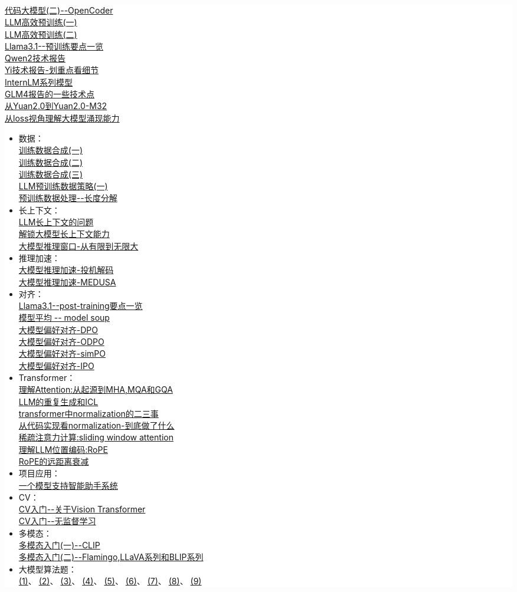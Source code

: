 [代码大模型(二)--OpenCoder](https://www.linsight.cn/7856bcc1.html)  
[LLM高效预训练(一)](https://www.linsight.cn/dcb57672.html)  
[LLM高效预训练(二)](https://www.linsight.cn/1e2e35a7.html)  
[Llama3.1--预训练要点一览](https://www.linsight.cn/7d7294cb.html)  
[Qwen2技术报告](https://www.linsight.cn/a8f8b641.html)  
[Yi技术报告-划重点看细节](http://www.linsight.cn/41b6a819.html)  
[InternLM系列模型](https://www.linsight.cn/7f3d361.html)  
[GLM4报告的一些技术点](https://www.linsight.cn/a5206abd.html)  
[从Yuan2.0到Yuan2.0-M32](https://www.linsight.cn/3df0cd42.html)  
[从loss视角理解大模型涌现能力](https://www.linsight.cn/f5fb75e4.html)  
- 数据：  
[训练数据合成(一)](https://www.linsight.cn/85132189.html)  
[训练数据合成(二)](https://www.linsight.cn/2a22baeb.html)  
[训练数据合成(三)](https://www.linsight.cn/e259c7b2.html)  
[LLM预训练数据策略(一)](https://www.linsight.cn/2c2cdc34.html)  
[预训练数据处理--长度分解](https://www.linsight.cn/210dbccd.html)  
- 长上下文：  
[LLM长上下文的问题](http://www.linsight.cn/c4da56c0.html)  
[解锁大模型长上下文能力](http://www.linsight.cn/cc852861.html)  
[大模型推理窗口-从有限到无限大](http://www.linsight.cn/45ee1a6d.html)  
- 推理加速：  
[大模型推理加速-投机解码](http://www.linsight.cn/f5c015c.html)  
[大模型推理加速-MEDUSA](https://www.linsight.cn/7bbe2df6.html)  
- 对齐：  
[Llama3.1--post-training要点一览](https://www.linsight.cn/93328a2a.html)  
[模型平均 -- model soup](https://www.linsight.cn/bb8fcf21.html)  
[大模型偏好对齐-DPO](http://www.linsight.cn/473f2b43.html)  
[大模型偏好对齐-ODPO](http://www.linsight.cn/da871ebe.html)  
[大模型偏好对齐-simPO](http://www.linsight.cn/280fa97a.html)  
[大模型偏好对齐-IPO](http://www.linsight.cn/4fe7b810.html)  
- Transformer：  
[理解Attention:从起源到MHA,MQA和GQA](http://www.linsight.cn/3dc22f96.html)  
[LLM的重复生成和ICL](https://www.linsight.cn/7381cae3.html)  
[transformer中normalization的二三事](http://www.linsight.cn/6a40bfa5.html)  
[从代码实现看normalization-到底做了什么](http://www.linsight.cn/b70b4a2d.html)  
[稀疏注意力计算:sliding window attention](http://www.linsight.cn/c61d17e3.html)  
[理解LLM位置编码:RoPE](http://www.linsight.cn/a051710f.html)  
[RoPE的远距离衰减](https://www.linsight.cn/f0902f1a.html)  
- 项目应用：  
[一个模型支持智能助手系统](https://www.linsight.cn/9c593ccd.html)  
- CV：  
[CV入门--关于Vision Transformer](https://www.linsight.cn/a11e2633.html)  
[CV入门--无监督学习](https://www.linsight.cn/ae81a87b.html)  
- 多模态：  
[多模态入门(一)--CLIP](https://www.linsight.cn/3069051d.html)  
[多模态入门(二)--Flamingo,LLaVA系列和BLIP系列](https://www.linsight.cn/569d722c.html)  
- 大模型算法题：  
[(1)](http://www.linsight.cn/3345028a.html)、
[(2)](http://www.linsight.cn/ad0bba9d.html)、
[(3)](http://www.linsight.cn/1736008.html)、
[(4)](http://www.linsight.cn/1736008.html)、
[(5)](http://www.linsight.cn/336f2f3e.html)、
[(6)](http://www.linsight.cn/7c04944d.html)、
[(7)](https://www.linsight.cn/dd614e12.html)、
[(8)](https://www.linsight.cn/e287b9c3.html)、
[(9)](https://www.linsight.cn/fb9c8882.html)  
